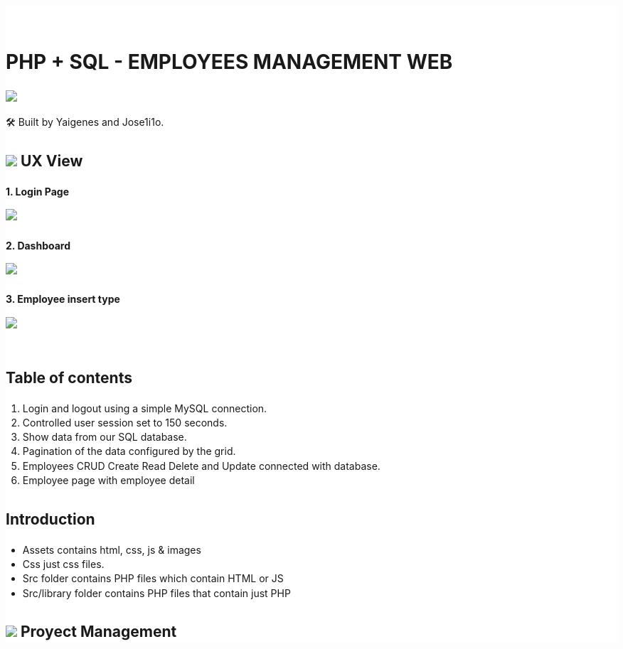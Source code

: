 <br />

# PHP + SQL - EMPLOYEES MANAGEMENT WEB

<a href='https://www.linkpicture.com/view.php?img=LPic61937e5f3bfa41796950944'><img src='https://www.linkpicture.com/q/undraw_faq_re_31cw.svg' type='image'></a>

🛠 Built by Yaigenes and Jose1i1o.

## <a href='https://www.linkpicture.com/view.php?img=LPic61937e5f3bfa41796950944'><img src='https://www.linkpicture.com/q/user-experience.svg' type='image' width="40"></a> UX View

<b>1. Login Page</b>

<a href='https://www.linkpicture.com/view.php?img=LPic6193799259011936892492'><img src='https://www.linkpicture.com/q/screencapture-localhost-employee-php-employee-management-db-2021-11-16-10_25_39.png' width="850" type='image'></a>
<br />
<br />
<b>2. Dashboard</b>

<a href='https://www.linkpicture.com/view.php?img=LPic61937a5bcb4d71451811316'><img src='https://www.linkpicture.com/q/MicrosoftTeams-image.png' width="850" type='image'></a>
<br />
<br />
<b>3. Employee insert type</b>

<a href='https://www.linkpicture.com/view.php?img=LPic6193799259011936892492'><img src='https://www.linkpicture.com/q/screencapture-localhost-employee-php-employee-management-db-src-employee-php-2021-11-16-10_26_03.png' width="850" type='image'></a>
<br />
<br />

## Table of contents

1. Login and logout using a simple MySQL connection.
2. Controlled user session set to 150 seconds.
3. Show data from our SQL database.
4. Pagination of the data configured by the grid.
5. Employees CRUD Create Read Delete and Update connected with database.
6. Employee page with employee detail

## Introduction

- Assets contains html, css, js & images
- Css just css files.
- Src folder contains PHP files which contain HTML or JS
- Src/library folder contains PHP files that contain just PHP

## <a href='https://www.linkpicture.com/view.php?img=LPic61937e5f3bfa41796950944'><img src='https://www.linkpicture.com/q/undraw_scrum_board_re_wk7v.svg' type='image' width="100"></a> Proyect Management
